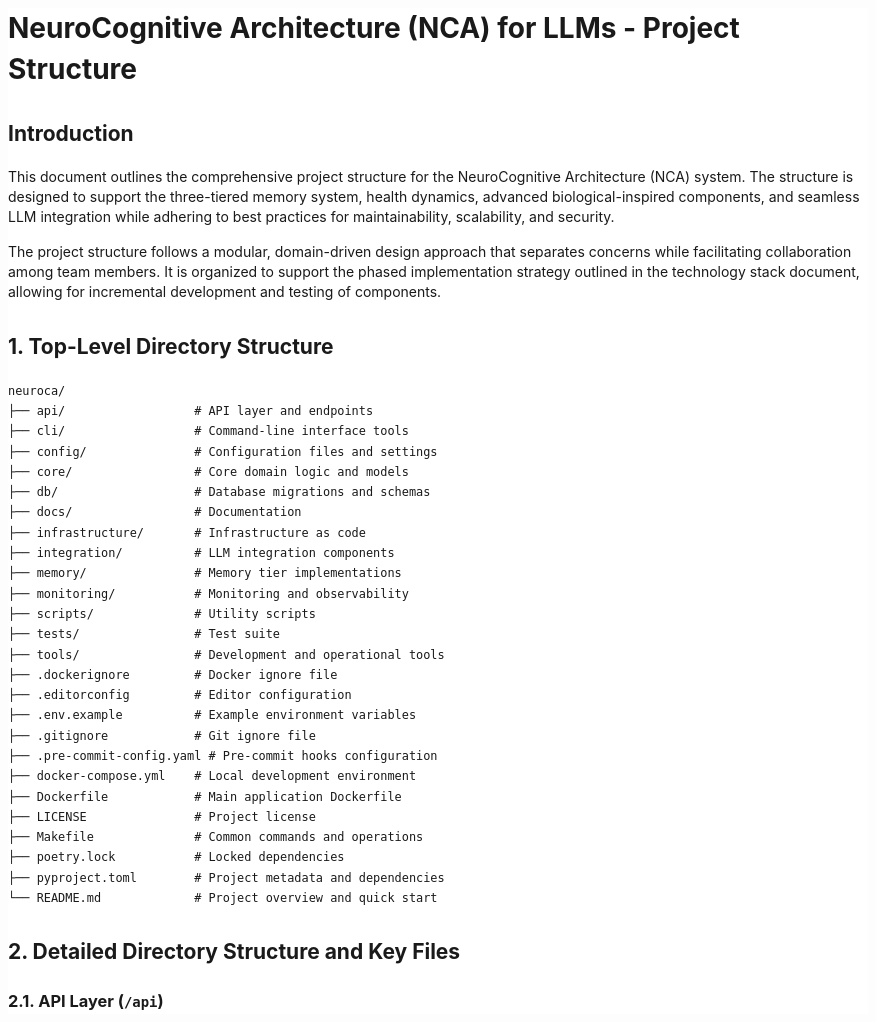 
# NeuroCognitive Architecture (NCA) for LLMs - Project Structure

## Introduction

This document outlines the comprehensive project structure for the NeuroCognitive Architecture (NCA) system. The structure is designed to support the three-tiered memory system, health dynamics, advanced biological-inspired components, and seamless LLM integration while adhering to best practices for maintainability, scalability, and security.

The project structure follows a modular, domain-driven design approach that separates concerns while facilitating collaboration among team members. It is organized to support the phased implementation strategy outlined in the technology stack document, allowing for incremental development and testing of components.

## 1. Top-Level Directory Structure

```
neuroca/
├── api/                  # API layer and endpoints
├── cli/                  # Command-line interface tools
├── config/               # Configuration files and settings
├── core/                 # Core domain logic and models
├── db/                   # Database migrations and schemas
├── docs/                 # Documentation
├── infrastructure/       # Infrastructure as code
├── integration/          # LLM integration components
├── memory/               # Memory tier implementations
├── monitoring/           # Monitoring and observability
├── scripts/              # Utility scripts
├── tests/                # Test suite
├── tools/                # Development and operational tools
├── .dockerignore         # Docker ignore file
├── .editorconfig         # Editor configuration
├── .env.example          # Example environment variables
├── .gitignore            # Git ignore file
├── .pre-commit-config.yaml # Pre-commit hooks configuration
├── docker-compose.yml    # Local development environment
├── Dockerfile            # Main application Dockerfile
├── LICENSE               # Project license
├── Makefile              # Common commands and operations
├── poetry.lock           # Locked dependencies
├── pyproject.toml        # Project metadata and dependencies
└── README.md             # Project overview and quick start
```

## 2. Detailed Directory Structure and Key Files

### 2.1. API Layer (`/api`)

